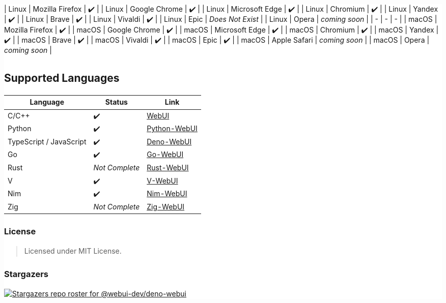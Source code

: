 | Linux   | Mozilla Firefox | ✔️                |
| Linux   | Google Chrome   | ✔️                |
| Linux   | Microsoft Edge  | ✔️                |
| Linux   | Chromium        | ✔️                |
| Linux   | Yandex          | ✔️                |
| Linux   | Brave           | ✔️                |
| Linux   | Vivaldi         | ✔️                |
| Linux   | Epic            | _Does Not Exist_ |
| Linux   | Opera           | _coming soon_    |
| -       | -               | -                |
| macOS   | Mozilla Firefox | ✔️                |
| macOS   | Google Chrome   | ✔️                |
| macOS   | Microsoft Edge  | ✔️                |
| macOS   | Chromium        | ✔️                |
| macOS   | Yandex          | ✔️                |
| macOS   | Brave           | ✔️                |
| macOS   | Vivaldi         | ✔️                |
| macOS   | Epic            | ✔️                |
| macOS   | Apple Safari    | _coming soon_    |
| macOS   | Opera           | _coming soon_    |

## Supported Languages

| Language                | Status         | Link                                                      |
| ----------------------- | -------------- | --------------------------------------------------------- |
| C/C++                   | ✔️              | [WebUI](https://github.com/webui-dev/webui)               |
| Python                  | ✔️              | [Python-WebUI](https://github.com/webui-dev/python-webui) |
| TypeScript / JavaScript | ✔️              | [Deno-WebUI](https://github.com/webui-dev/deno-webui)     |
| Go                      | ✔️              | [Go-WebUI](https://github.com/webui-dev/go-webui)         |
| Rust                    | _Not Complete_ | [Rust-WebUI](https://github.com/webui-dev/rust-webui)     |
| V                       | ✔️              | [V-WebUI](https://github.com/webui-dev/v-webui)           |
| Nim                     | ✔️              | [Nim-WebUI](https://github.com/webui-dev/nim-webui)       |
| Zig                     | _Not Complete_ | [Zig-WebUI](https://github.com/webui-dev/zig-webui)       |

### License

> Licensed under MIT License.

### Stargazers

[![Stargazers repo roster for @webui-dev/deno-webui](https://reporoster.com/stars/webui-dev/deno-webui)](https://github.com/webui-dev/deno-webui/stargazers)

